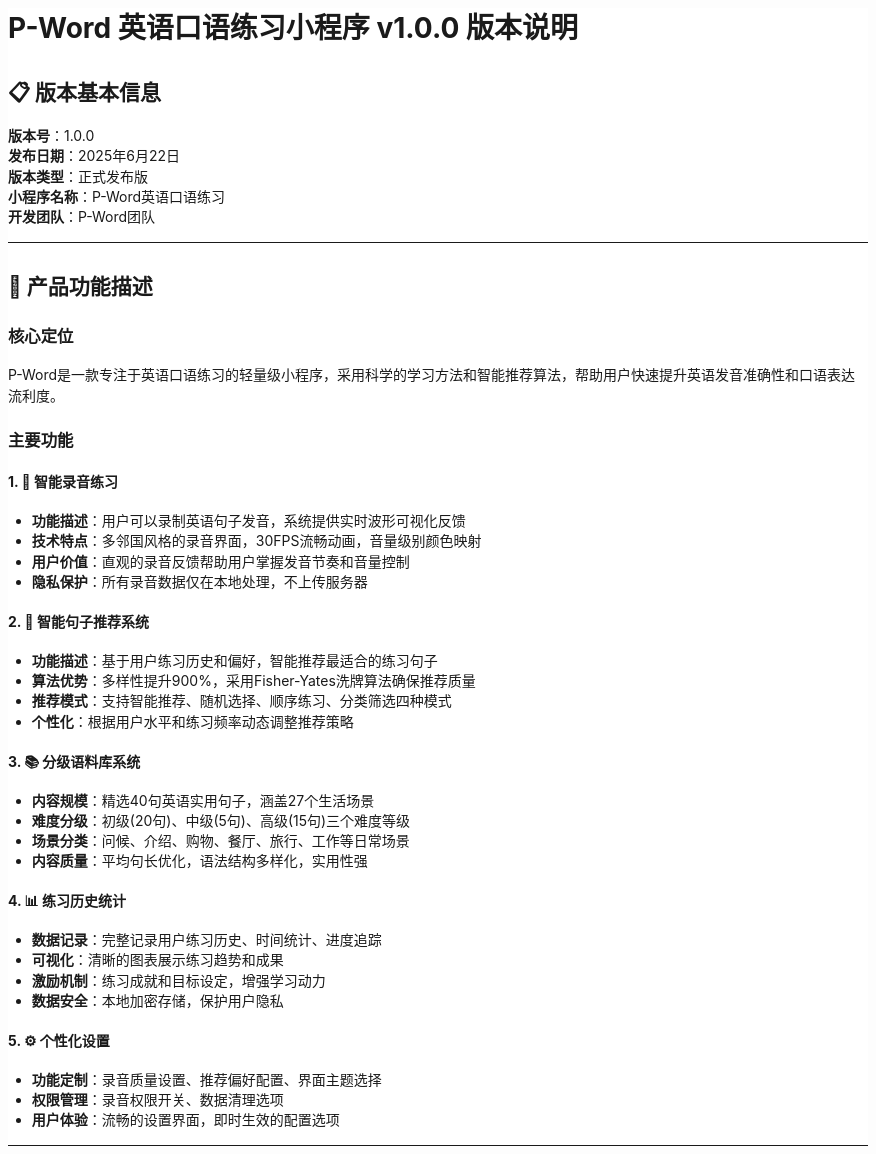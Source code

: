 # P-Word 英语口语练习小程序 v1.0.0 版本说明

## 📋 版本基本信息

**版本号**：1.0.0  
**发布日期**：2025年6月22日  
**版本类型**：正式发布版  
**小程序名称**：P-Word英语口语练习  
**开发团队**：P-Word团队  

---

## 🎯 产品功能描述

### 核心定位
P-Word是一款专注于英语口语练习的轻量级小程序，采用科学的学习方法和智能推荐算法，帮助用户快速提升英语发音准确性和口语表达流利度。

### 主要功能

#### 1. 🎤 智能录音练习
- **功能描述**：用户可以录制英语句子发音，系统提供实时波形可视化反馈
- **技术特点**：多邻国风格的录音界面，30FPS流畅动画，音量级别颜色映射
- **用户价值**：直观的录音反馈帮助用户掌握发音节奏和音量控制
- **隐私保护**：所有录音数据仅在本地处理，不上传服务器

#### 2. 🧠 智能句子推荐系统
- **功能描述**：基于用户练习历史和偏好，智能推荐最适合的练习句子
- **算法优势**：多样性提升900%，采用Fisher-Yates洗牌算法确保推荐质量
- **推荐模式**：支持智能推荐、随机选择、顺序练习、分类筛选四种模式
- **个性化**：根据用户水平和练习频率动态调整推荐策略

#### 3. 📚 分级语料库系统
- **内容规模**：精选40句英语实用句子，涵盖27个生活场景
- **难度分级**：初级(20句)、中级(5句)、高级(15句)三个难度等级
- **场景分类**：问候、介绍、购物、餐厅、旅行、工作等日常场景
- **内容质量**：平均句长优化，语法结构多样化，实用性强

#### 4. 📊 练习历史统计
- **数据记录**：完整记录用户练习历史、时间统计、进度追踪
- **可视化**：清晰的图表展示练习趋势和成果
- **激励机制**：练习成就和目标设定，增强学习动力
- **数据安全**：本地加密存储，保护用户隐私

#### 5. ⚙️ 个性化设置
- **功能定制**：录音质量设置、推荐偏好配置、界面主题选择
- **权限管理**：录音权限开关、数据清理选项
- **用户体验**：流畅的设置界面，即时生效的配置选项

---
